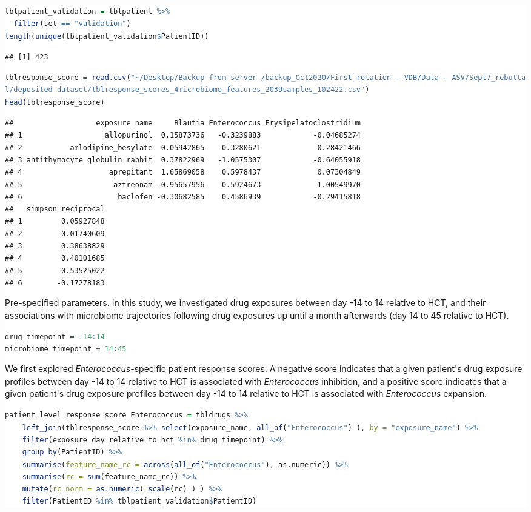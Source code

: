 ```r
tblpatient_validation = tblpatient %>% 
  filter(set == "validation") 
length(unique(tblpatient_validation$PatientID))
```

```
## [1] 423
```

```r
tblresponse_score = read.csv("~/Desktop/Backup from server /backup_Oct2020/First rotation - VDB/Data - ASV/Sept7_rebuttal/deposited dataset/tblresponse_scores_4microbiome_features_2039samples_102422.csv")
head(tblresponse_score)
```

```
##                   exposure_name     Blautia Enterococcus Erysipelatoclostridium
## 1                   allopurinol  0.15873736   -0.3239883            -0.04685274
## 2           amlodipine_besylate  0.05942865    0.3280621             0.28421466
## 3 antithymocyte_globulin_rabbit  0.37822969   -1.0575307            -0.64055918
## 4                    aprepitant  1.65869058    0.5978437             0.07304849
## 5                     aztreonam -0.95657956    0.5924673             1.00549970
## 6                      baclofen -0.30682585    0.4586939            -0.29415818
##   simpson_reciprocal
## 1         0.05927848
## 2        -0.01740609
## 3         0.38638829
## 4         0.40101685
## 5        -0.53525022
## 6        -0.17278183
```

Pre-specified parameters. In this study, we investigated drug exposures between day -14 to 14 relative to HCT, and their associations with microbiome trajectories following drug exposures up until a month afterwards (day 14 to 45 relative to HCT). 


```r
drug_timepoint = -14:14 
microbiome_timepoint = 14:45 
```

We first explored *Enterococcus*-specific patient response scores. A negative score indicates that a given patient's drug exposure profiles between day -14 to 14 relative to HCT is associated with *Enterococcus* inhibition, and a positive score indicates that a given patient's drug exposure profiles between day -14 to 14 relative to HCT is associated with *Enterococcus* expansion. 
 

```r
patient_level_response_score_Enterococcus = tbldrugs %>% 
    left_join(tblresponse_score %>% select(exposure_name, all_of("Enterococcus") ), by = "exposure_name") %>% 
    filter(exposure_day_relative_to_hct %in% drug_timepoint) %>%
    group_by(PatientID) %>%
    summarise(feature_name_rc = across(all_of("Enterococcus"), as.numeric)) %>% 
    summarise(rc = sum(feature_name_rc)) %>% 
    mutate(rc_norm = as.numeric( scale(rc) ) ) %>% 
    filter(PatientID %in% tblpatient_validation$PatientID) 
```

